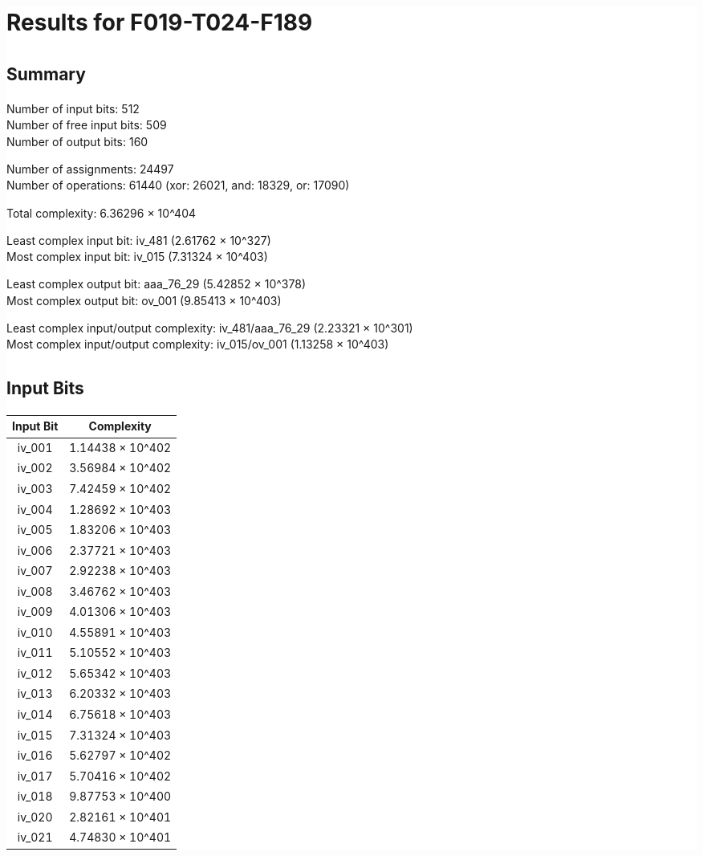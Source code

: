 # Results for F019-T024-F189

## Summary

Number of input bits: 512  
Number of free input bits: 509  
Number of output bits: 160

Number of assignments: 24497  
Number of operations: 61440
(xor: 26021,
and: 18329,
or: 17090)

Total complexity: 6.36296 × 10^404

Least complex input bit: iv_481 (2.61762 × 10^327)  
Most complex input bit: iv_015 (7.31324 × 10^403)

Least complex output bit: aaa_76_29 (5.42852 × 10^378)  
Most complex output bit: ov_001 (9.85413 × 10^403)

Least complex input/output complexity: iv_481/aaa_76_29 (2.23321 × 10^301)  
Most complex input/output complexity: iv_015/ov_001 (1.13258 × 10^403)

## Input Bits

| Input Bit | Complexity |
|:---------:|:----------:|
| iv_001 | 1.14438 × 10^402 |
| iv_002 | 3.56984 × 10^402 |
| iv_003 | 7.42459 × 10^402 |
| iv_004 | 1.28692 × 10^403 |
| iv_005 | 1.83206 × 10^403 |
| iv_006 | 2.37721 × 10^403 |
| iv_007 | 2.92238 × 10^403 |
| iv_008 | 3.46762 × 10^403 |
| iv_009 | 4.01306 × 10^403 |
| iv_010 | 4.55891 × 10^403 |
| iv_011 | 5.10552 × 10^403 |
| iv_012 | 5.65342 × 10^403 |
| iv_013 | 6.20332 × 10^403 |
| iv_014 | 6.75618 × 10^403 |
| iv_015 | 7.31324 × 10^403 |
| iv_016 | 5.62797 × 10^402 |
| iv_017 | 5.70416 × 10^402 |
| iv_018 | 9.87753 × 10^400 |
| iv_020 | 2.82161 × 10^401 |
| iv_021 | 4.74830 × 10^401 |